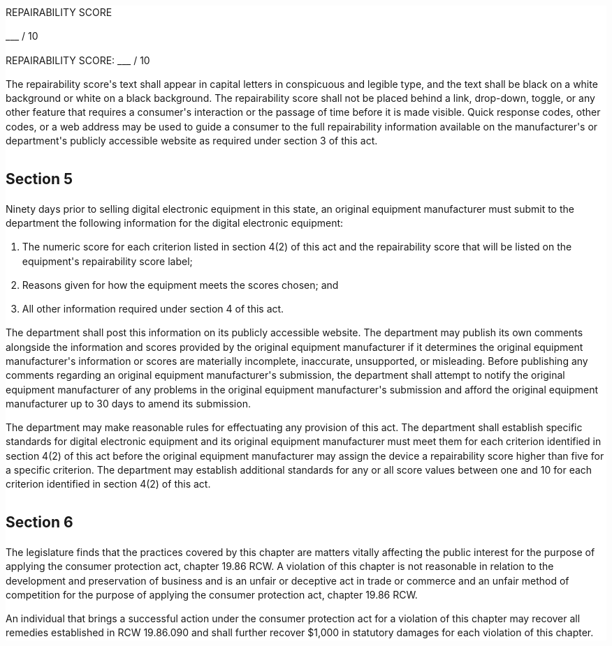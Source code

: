 REPAIRABILITY SCORE

___ / 10



REPAIRABILITY SCORE: ___ / 10



The repairability score's text shall appear in capital letters in conspicuous and legible type, and the text shall be black on a white background or white on a black background. The repairability score shall not be placed behind a link, drop-down, toggle, or any other feature that requires a consumer's interaction or the passage of time before it is made visible. Quick response codes, other codes, or a web address may be used to guide a consumer to the full repairability information available on the manufacturer's or department's publicly accessible website as required under section 3 of this act.


## Section 5
Ninety days prior to selling digital electronic equipment in this state, an original equipment manufacturer must submit to the department the following information for the digital electronic equipment:

1. The numeric score for each criterion listed in section 4(2) of this act and the repairability score that will be listed on the equipment's repairability score label;

2. Reasons given for how the equipment meets the scores chosen; and

3. All other information required under section 4 of this act.

The department shall post this information on its publicly accessible website. The department may publish its own comments alongside the information and scores provided by the original equipment manufacturer if it determines the original equipment manufacturer's information or scores are materially incomplete, inaccurate, unsupported, or misleading. Before publishing any comments regarding an original equipment manufacturer's submission, the department shall attempt to notify the original equipment manufacturer of any problems in the original equipment manufacturer's submission and afford the original equipment manufacturer up to 30 days to amend its submission.

The department may make reasonable rules for effectuating any provision of this act. The department shall establish specific standards for digital electronic equipment and its original equipment manufacturer must meet them for each criterion identified in section 4(2) of this act before the original equipment manufacturer may assign the device a repairability score higher than five for a specific criterion. The department may establish additional standards for any or all score values between one and 10 for each criterion identified in section 4(2) of this act.


## Section 6
The legislature finds that the practices covered by this chapter are matters vitally affecting the public interest for the purpose of applying the consumer protection act, chapter 19.86 RCW. A violation of this chapter is not reasonable in relation to the development and preservation of business and is an unfair or deceptive act in trade or commerce and an unfair method of competition for the purpose of applying the consumer protection act, chapter 19.86 RCW.

An individual that brings a successful action under the consumer protection act for a violation of this chapter may recover all remedies established in RCW 19.86.090 and shall further recover $1,000 in statutory damages for each violation of this chapter.
